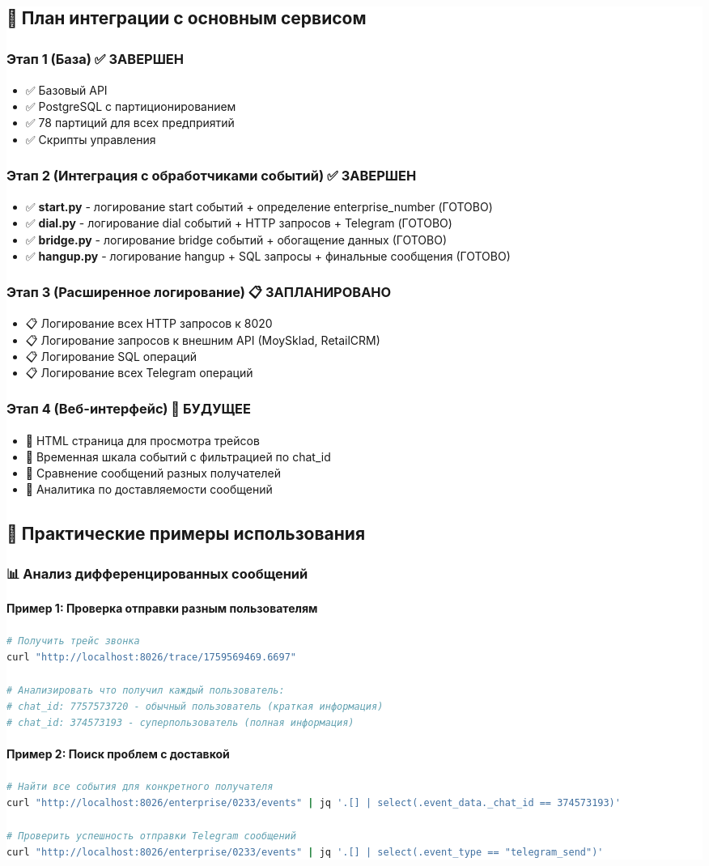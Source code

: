 ```python
```

## 🔮 План интеграции с основным сервисом

### Этап 1 (База) ✅ ЗАВЕРШЕН
- ✅ Базовый API
- ✅ PostgreSQL с партиционированием
- ✅ 78 партиций для всех предприятий
- ✅ Скрипты управления

### Этап 2 (Интеграция с обработчиками событий) ✅ ЗАВЕРШЕН
- ✅ **start.py** - логирование start событий + определение enterprise_number (ГОТОВО)
- ✅ **dial.py** - логирование dial событий + HTTP запросов + Telegram (ГОТОВО)
- ✅ **bridge.py** - логирование bridge событий + обогащение данных (ГОТОВО)
- ✅ **hangup.py** - логирование hangup + SQL запросы + финальные сообщения (ГОТОВО)

### Этап 3 (Расширенное логирование) 📋 ЗАПЛАНИРОВАНО
- 📋 Логирование всех HTTP запросов к 8020
- 📋 Логирование запросов к внешним API (MoySklad, RetailCRM)
- 📋 Логирование SQL операций
- 📋 Логирование всех Telegram операций

### Этап 4 (Веб-интерфейс) 🔮 БУДУЩЕЕ
- 🔮 HTML страница для просмотра трейсов
- 🔮 Временная шкала событий с фильтрацией по chat_id
- 🔮 Сравнение сообщений разных получателей
- 🔮 Аналитика по доставляемости сообщений

## 🎯 Практические примеры использования

### 📊 Анализ дифференцированных сообщений

#### Пример 1: Проверка отправки разным пользователям
```bash
# Получить трейс звонка
curl "http://localhost:8026/trace/1759569469.6697"

# Анализировать что получил каждый пользователь:
# chat_id: 7757573720 - обычный пользователь (краткая информация)
# chat_id: 374573193 - суперпользователь (полная информация)
```

#### Пример 2: Поиск проблем с доставкой
```bash
# Найти все события для конкретного получателя
curl "http://localhost:8026/enterprise/0233/events" | jq '.[] | select(.event_data._chat_id == 374573193)'

# Проверить успешность отправки Telegram сообщений
curl "http://localhost:8026/enterprise/0233/events" | jq '.[] | select(.event_type == "telegram_send")'
```
